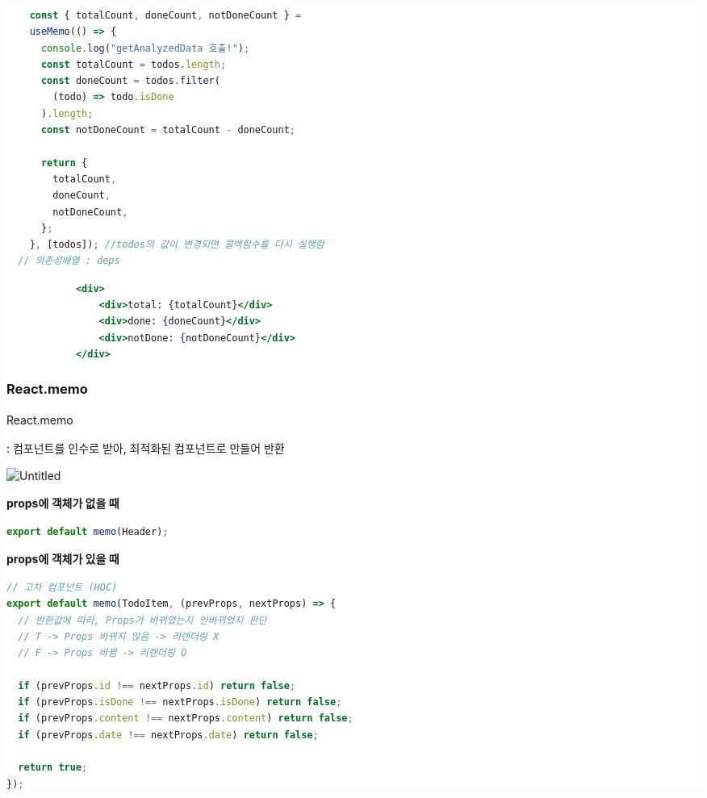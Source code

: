 ```jsx
    const { totalCount, doneCount, notDoneCount } =
    useMemo(() => {
      console.log("getAnalyzedData 호출!");
      const totalCount = todos.length;
      const doneCount = todos.filter(
        (todo) => todo.isDone
      ).length;
      const notDoneCount = totalCount - doneCount;

      return {
        totalCount,
        doneCount,
        notDoneCount,
      };
    }, [todos]); //todos의 값이 변경되면 콜백함수를 다시 실행함
  // 의존성배열 : deps
```

```jsx
            <div>
                <div>total: {totalCount}</div>
                <div>done: {doneCount}</div>
                <div>notDone: {notDoneCount}</div>
            </div>
```

### React.memo

React.memo

: 컴포넌트를 인수로 받아, 최적화된 컴포넌트로 만들어 반환

![Untitled](https://prod-files-secure.s3.us-west-2.amazonaws.com/7eb4d9b5-ca71-4d98-8b97-22b122996a8c/96f2de7b-3c46-4c16-9735-d1e42fe5ef38/Untitled.png)

**props에 객체가 없을 때**

```jsx
export default memo(Header);
```

**props에 객체가 있을 때**

```jsx
// 고차 컴포넌트 (HOC)
export default memo(TodoItem, (prevProps, nextProps) => {
  // 반환값에 따라, Props가 바뀌었는지 안바뀌었지 판단
  // T -> Props 바뀌지 않음 -> 리렌더링 X
  // F -> Props 바뀜 -> 리렌더링 O

  if (prevProps.id !== nextProps.id) return false;
  if (prevProps.isDone !== nextProps.isDone) return false;
  if (prevProps.content !== nextProps.content) return false;
  if (prevProps.date !== nextProps.date) return false;

  return true;
});
```
